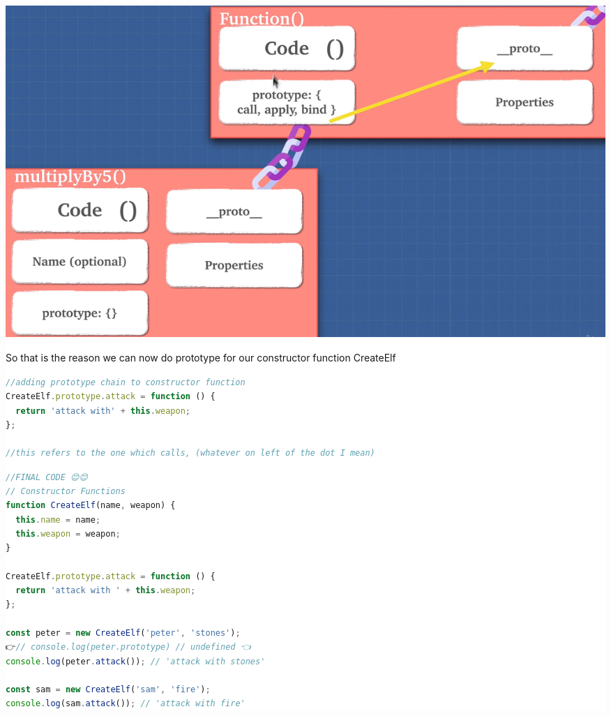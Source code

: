 ![alt text](<images used/Object Oriented Programming-2.png>)

So that is the reason we can now do prototype for our constructor function CreateElf

```js
//adding prototype chain to constructor function
CreateElf.prototype.attack = function () {
  return 'attack with' + this.weapon;
};

//this refers to the one which calls, (whatever on left of the dot I mean)
```

```js
//FINAL CODE 😊😊
// Constructor Functions
function CreateElf(name, weapon) {
  this.name = name;
  this.weapon = weapon;
}

CreateElf.prototype.attack = function () {
  return 'attack with ' + this.weapon;
};

const peter = new CreateElf('peter', 'stones');
👉// console.log(peter.prototype) // undefined 👈
console.log(peter.attack()); // 'attack with stones'

const sam = new CreateElf('sam', 'fire');
console.log(sam.attack()); // 'attack with fire'
```
